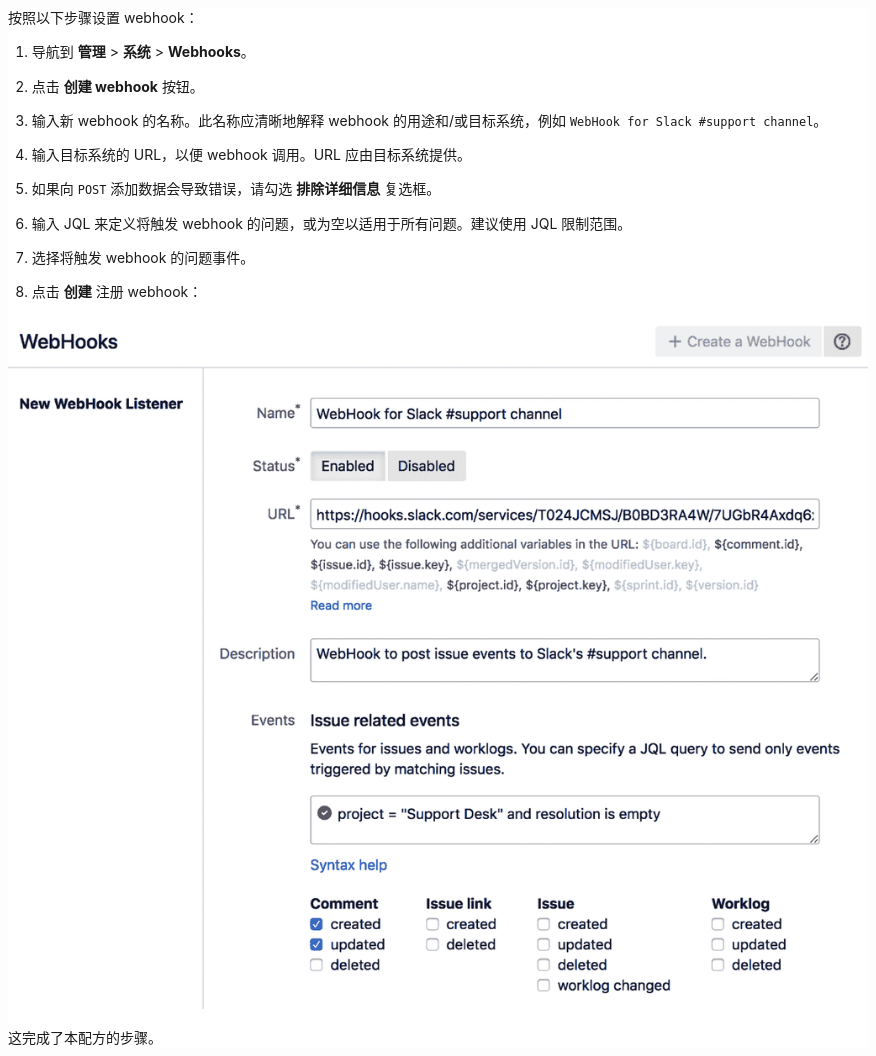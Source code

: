按照以下步骤设置 webhook：

1.  导航到 **管理** > **系统** > **Webhooks**。

1.  点击 **创建 webhook** 按钮。

1.  输入新 webhook 的名称。此名称应清晰地解释 webhook 的用途和/或目标系统，例如 `WebHook for Slack #support channel`。

1.  输入目标系统的 URL，以便 webhook 调用。URL 应由目标系统提供。

1.  如果向 `POST` 添加数据会导致错误，请勾选 **排除详细信息** 复选框。

1.  输入 JQL 来定义将触发 webhook 的问题，或为空以适用于所有问题。建议使用 JQL 限制范围。

1.  选择将触发 webhook 的问题事件。

1.  点击 **创建** 注册 webhook：

![](img/c6ff6442-910f-4eec-8326-e36161508dde.png)

这完成了本配方的步骤。
